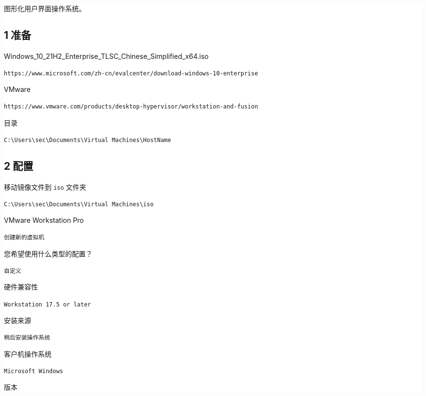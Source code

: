 图形化用户界面操作系统。

## 1 准备

Windows_10_21H2_Enterprise_TLSC_Chinese_Simplified_x64.iso

```
https://www.microsoft.com/zh-cn/evalcenter/download-windows-10-enterprise
```

VMware

```
https://www.vmware.com/products/desktop-hypervisor/workstation-and-fusion
```

目录

```
C:\Users\sec\Documents\Virtual Machines\HostName
```

## 2 配置

移动镜像文件到 `iso` 文件夹

```
C:\Users\sec\Documents\Virtual Machines\iso
```

VMware Workstation Pro

```
创建新的虚拟机
```

您希望使用什么类型的配置？

```
自定义
```

硬件兼容性

```
Workstation 17.5 or later
```

安装来源

```
稍后安装操作系统
```

客户机操作系统

```
Microsoft Windows
```

版本
